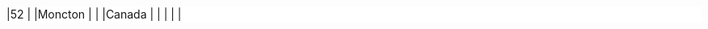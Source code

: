 |52 |      |Moncton                                                                         |                                                                                                                                                                                                                                                                                                                                                                                                                                                                                                                                                                                                                                                                                                                                                                                                                                                                                                                                                                                                                                                                                                                                                                                             |                                                                                                                                                                                                                                                                                                                                                                                                                                                                                                                                                                                                                                                                                                                                                                                                                                                                                                                                                                                        |Canada                                                                                                                                                                                                                                                                                                                                                                                                                                                                                                                                                                                                                                                           |                                                                                                                   |                                      |                                                |      |